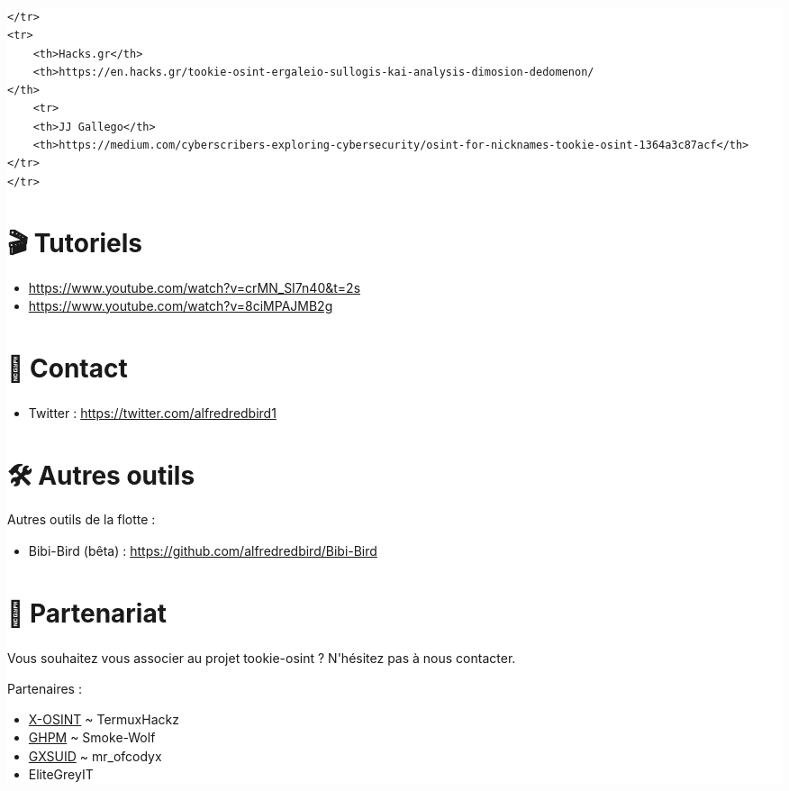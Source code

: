     </tr>
    <tr>
        <th>Hacks.gr</th>
        <th>https://en.hacks.gr/tookie-osint-ergaleio-sullogis-kai-analysis-dimosion-dedomenon/
    </th>
        <tr>
        <th>JJ Gallego</th>
        <th>https://medium.com/cyberscribers-exploring-cybersecurity/osint-for-nicknames-tookie-osint-1364a3c87acf</th>
    </tr>
    </tr>



</table>

# 🎬 Tutoriels

- https://www.youtube.com/watch?v=crMN_SI7n40&t=2s
- https://www.youtube.com/watch?v=8ciMPAJMB2g
# 📘 Contact

- Twitter : https://twitter.com/alfredredbird1

# 🛠 Autres outils

Autres outils de la flotte :
- Bibi-Bird (bêta) : https://github.com/alfredredbird/Bibi-Bird


# 🤝 Partenariat
Vous souhaitez vous associer au projet tookie-osint ? N'hésitez pas à nous contacter.


Partenaires :
- [X-OSINT](https://github.com/TermuxHackz/X-osint) ~ TermuxHackz
- [GHPM](https://github.com/smoke-wolf/GitHub-Package-Manager) ~ Smoke-Wolf
- [GXSUID](https://github.com/mrofcodyx/gxsuid) ~ mr_ofcodyx
- EliteGreyIT